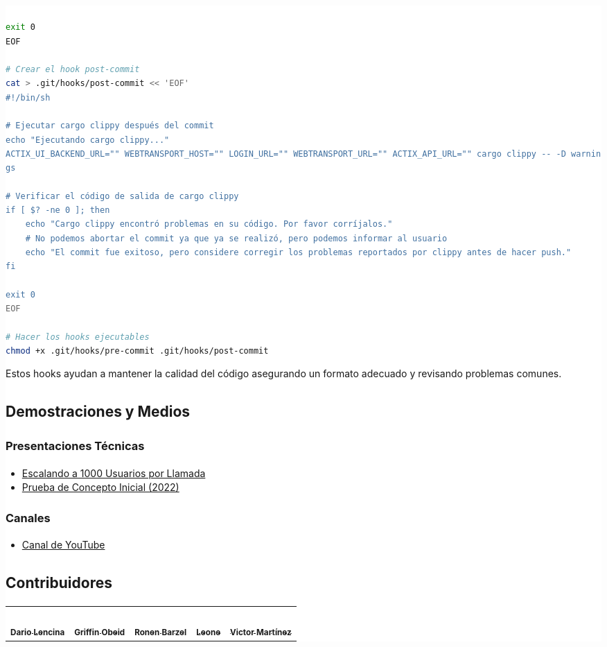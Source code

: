 ```bash

exit 0
EOF

# Crear el hook post-commit
cat > .git/hooks/post-commit << 'EOF'
#!/bin/sh

# Ejecutar cargo clippy después del commit
echo "Ejecutando cargo clippy..."
ACTIX_UI_BACKEND_URL="" WEBTRANSPORT_HOST="" LOGIN_URL="" WEBTRANSPORT_URL="" ACTIX_API_URL="" cargo clippy -- -D warnings

# Verificar el código de salida de cargo clippy
if [ $? -ne 0 ]; then
    echo "Cargo clippy encontró problemas en su código. Por favor corríjalos."
    # No podemos abortar el commit ya que ya se realizó, pero podemos informar al usuario
    echo "El commit fue exitoso, pero considere corregir los problemas reportados por clippy antes de hacer push."
fi

exit 0
EOF

# Hacer los hooks ejecutables
chmod +x .git/hooks/pre-commit .git/hooks/post-commit
```

Estos hooks ayudan a mantener la calidad del código asegurando un formato adecuado y revisando problemas comunes.

## Demostraciones y Medios

### Presentaciones Técnicas

- [Escalando a 1000 Usuarios por Llamada](https://youtu.be/LWwOSZJwEJI)
- [Prueba de Concepto Inicial (2022)](https://www.youtube.com/watch?v=kZ9isFw1TQ8)

### Canales

- [Canal de YouTube](https://www.youtube.com/@dario.lencina)

## Contribuidores

<table>
<tr>
<td align="center"><a href="https://github.com/darioalessandro"><img src="https://avatars0.githubusercontent.com/u/1176339?s=400&v=4" width="100" alt=""/><br /><sub><b>Dario Lencina</b></sub></a></td>
<td align="center"><a href="https://github.com/griffobeid"><img src="https://avatars1.githubusercontent.com/u/12220672?s=400&u=639c5cafe1c504ee9c68ad3a5e09d1b2c186462c&v=4" width="100" alt=""/><br /><sub><b>Griffin Obeid</b></sub></a></td>    
<td align="center"><a href="https://github.com/ronen"><img src="https://avatars.githubusercontent.com/u/125620?v=4" width="100" alt=""/><br /><sub><b>Ronen Barzel</b></sub></a></td>
<td align="center"><a href="https://github.com/leon3s"><img src="https://avatars.githubusercontent.com/u/7750950?v=4" width="100" alt=""/><br /><sub><b>Leone</b></sub></a></td>
<td align="center"><a href="https://github.com/JasterV"><img src="https://avatars3.githubusercontent.com/u/49537445?v=4" width="100" alt=""/><br /><sub><b>Victor Martínez</b></sub></a></td>
</tr>
</table>
